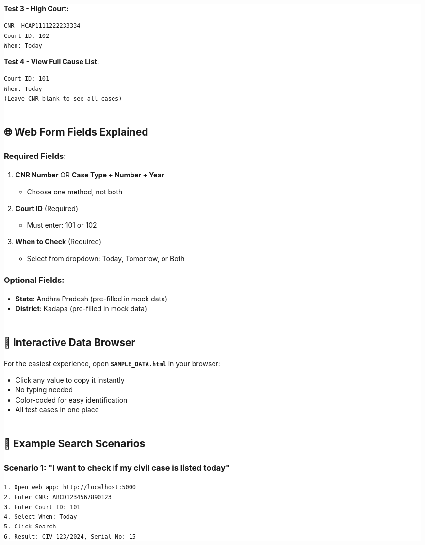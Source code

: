 **Test 3 - High Court:**
```
CNR: HCAP1111222233334
Court ID: 102
When: Today
```

**Test 4 - View Full Cause List:**
```
Court ID: 101
When: Today
(Leave CNR blank to see all cases)
```

---

## 🌐 Web Form Fields Explained

### Required Fields:
1. **CNR Number** OR **Case Type + Number + Year**
   - Choose one method, not both
   
2. **Court ID** (Required)
   - Must enter: 101 or 102

3. **When to Check** (Required)
   - Select from dropdown: Today, Tomorrow, or Both

### Optional Fields:
- **State**: Andhra Pradesh (pre-filled in mock data)
- **District**: Kadapa (pre-filled in mock data)

---

## 🎨 Interactive Data Browser

For the easiest experience, open **`SAMPLE_DATA.html`** in your browser:
- Click any value to copy it instantly
- No typing needed
- Color-coded for easy identification
- All test cases in one place

---

## 📝 Example Search Scenarios

### Scenario 1: "I want to check if my civil case is listed today"
```
1. Open web app: http://localhost:5000
2. Enter CNR: ABCD1234567890123
3. Enter Court ID: 101
4. Select When: Today
5. Click Search
6. Result: CIV 123/2024, Serial No: 15
```
